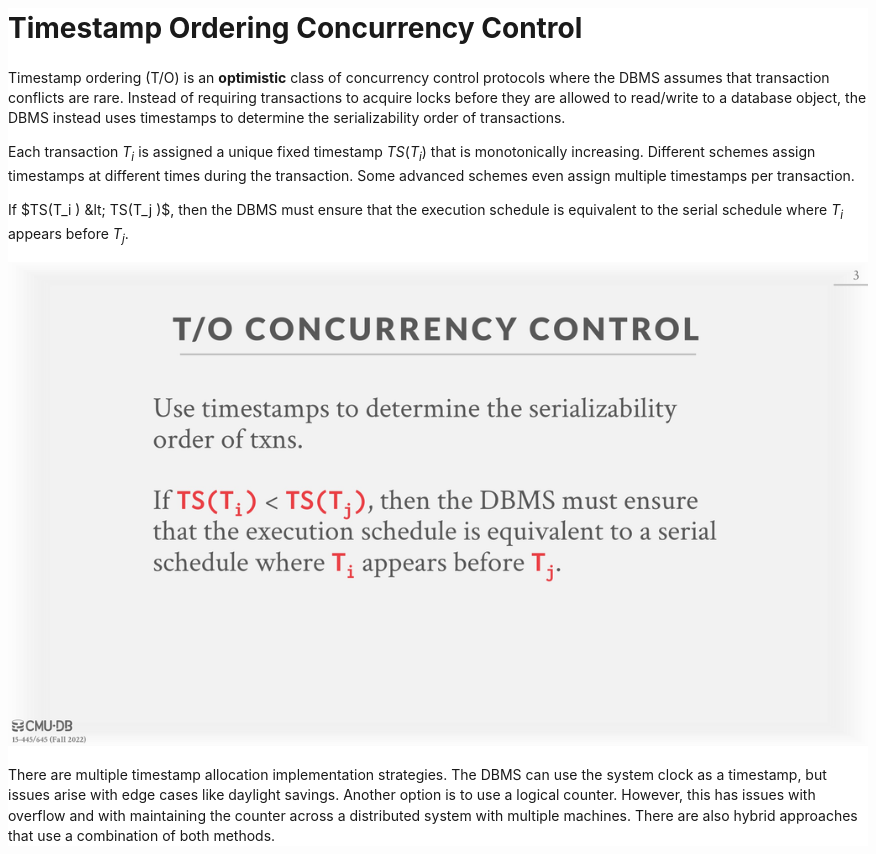 # Timestamp Ordering Concurrency Control

Timestamp ordering (T/O) is an **optimistic** class of concurrency control protocols where the DBMS assumes that transaction conflicts are rare. Instead of requiring transactions to acquire locks before they are allowed to read/write to a database object, the DBMS instead uses timestamps to determine the serializability order of transactions.

Each transaction $T_i$ is assigned a unique fixed timestamp $TS(T_i )$ that is monotonically increasing. Different schemes assign timestamps at different times during the transaction. Some advanced schemes even assign multiple timestamps per transaction.

If $TS(T_i ) &lt; TS(T_j )$, then the DBMS must ensure that the execution schedule is equivalent to the serial schedule where $T_i$ appears before $T_j$.

![3.jpg](assets/3-20231123131906-njgbh1m.jpg)

There are multiple timestamp allocation implementation strategies. The DBMS can use the system clock as a timestamp, but issues arise with edge cases like daylight savings. Another option is to use a logical counter. However, this has issues with overflow and with maintaining the counter across a distributed system with multiple machines. There are also hybrid approaches that use a combination of both methods.
